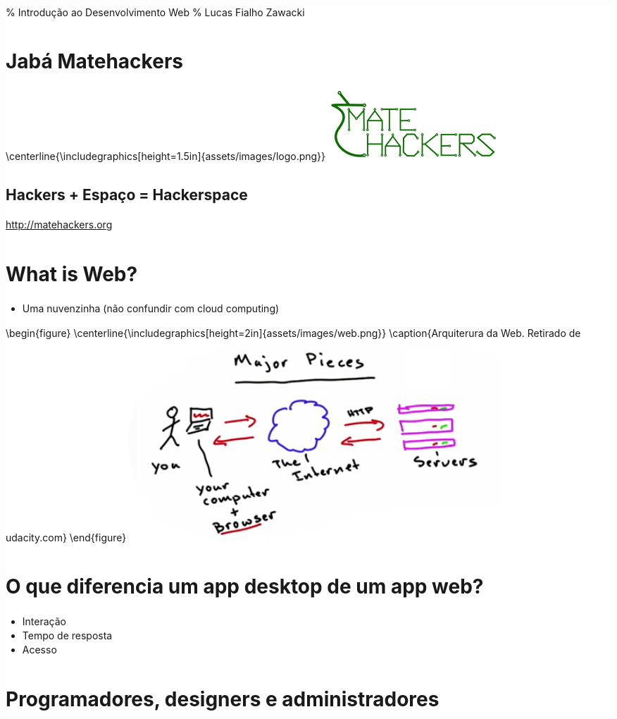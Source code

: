 % Introdução ao Desenvolvimento Web
% Lucas Fialho Zawacki

Jabá Matehackers
=

\centerline{\includegraphics[height=1.5in]{assets/images/logo.png}}
![](assets/images/logo.png)

## **Hackers + Espaço = Hackerspace**

<http://matehackers.org>

What is Web?
=

* Uma nuvenzinha (não confundir com cloud computing)

\begin{figure}
\centerline{\includegraphics[height=2in]{assets/images/web.png}}
 \caption{Arquiterura da Web. Retirado de udacity.com}
\end{figure}
![Arquiterura da Web. Retirado de udacity.com](assets/images/web.png)

O que diferencia um app desktop de um app web?
=

  * Interação
  * Tempo de resposta
  * Acesso

Programadores, designers e administradores
=
